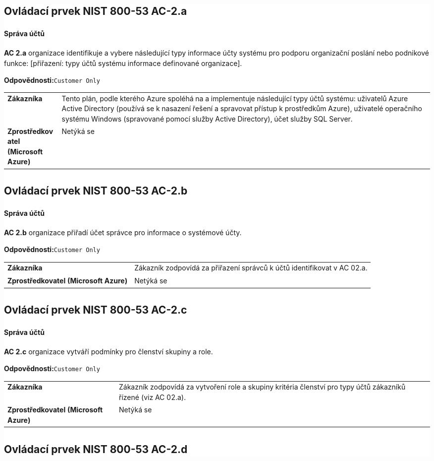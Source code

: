 
 ## <a name="nist-800-53-control-ac-2a"></a>Ovládací prvek NIST 800-53 AC-2.a

#### <a name="account-management"></a>Správa účtů

**AC 2.a** organizace identifikuje a vybere následující typy informace účty systému pro podporu organizační poslání nebo podnikové funkce: [přiřazení: typy účtů systému informace definované organizace].

**Odpovědnosti:**`Customer Only`

|||
|---|---|
| **Zákazníka** | Tento plán, podle kterého Azure spoléhá na a implementuje následující typy účtů systému: uživatelů Azure Active Directory (používá se k nasazení řešení a spravovat přístup k prostředkům Azure), uživatelé operačního systému Windows (spravované pomocí služby Active Directory), účet služby SQL Server. |
| **Zprostředkovatel (Microsoft Azure)** | Netýká se |


 ## <a name="nist-800-53-control-ac-2b"></a>Ovládací prvek NIST 800-53 AC-2.b

#### <a name="account-management"></a>Správa účtů

**AC 2.b** organizace přiřadí účet správce pro informace o systémové účty.

**Odpovědnosti:**`Customer Only`

|||
|---|---|
| **Zákazníka** | Zákazník zodpovídá za přiřazení správců k účtů identifikovat v AC 02.a. |
| **Zprostředkovatel (Microsoft Azure)** | Netýká se |


 ## <a name="nist-800-53-control-ac-2c"></a>Ovládací prvek NIST 800-53 AC-2.c

#### <a name="account-management"></a>Správa účtů

**AC 2.c** organizace vytváří podmínky pro členství skupiny a role.

**Odpovědnosti:**`Customer Only`

|||
|---|---|
| **Zákazníka** | Zákazník zodpovídá za vytvoření role a skupiny kritéria členství pro typy účtů zákazníků řízené (viz AC 02.a). |
| **Zprostředkovatel (Microsoft Azure)** | Netýká se |


 ## <a name="nist-800-53-control-ac-2d"></a>Ovládací prvek NIST 800-53 AC-2.d
